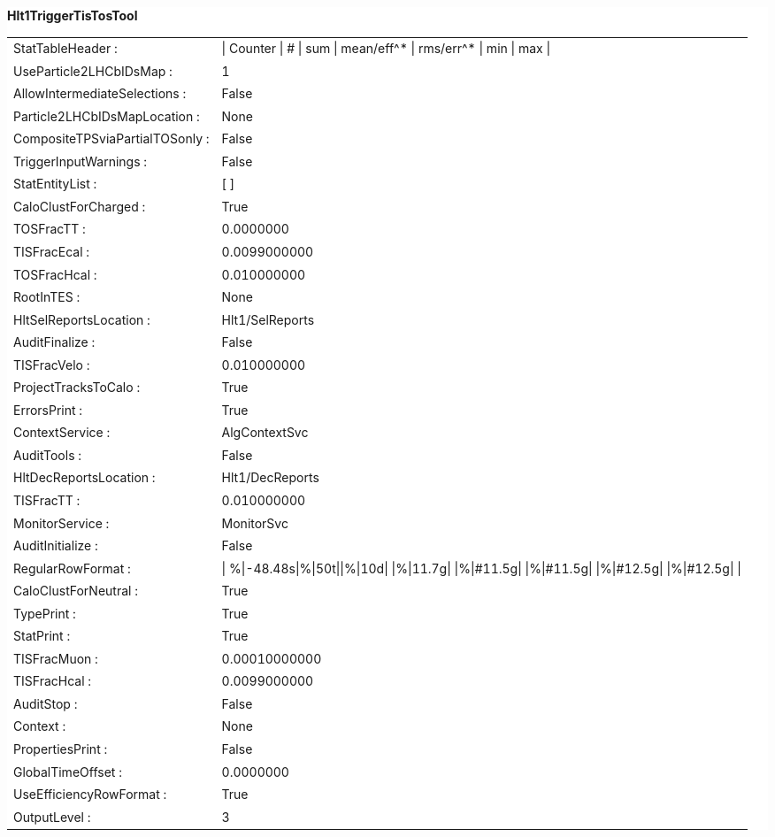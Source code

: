 **Hlt1TriggerTisTosTool**

|                                 |                                                                                                           |
|---------------------------------|-----------------------------------------------------------------------------------------------------------|
| StatTableHeader :               | \| Counter \| \# \| sum \| mean/eff^\* \| rms/err^\* \| min \| max \|                                     |
| UseParticle2LHCbIDsMap :        | 1                                                                                                         |
| AllowIntermediateSelections :   | False                                                                                                     |
| Particle2LHCbIDsMapLocation :   | None                                                                                                      |
| CompositeTPSviaPartialTOSonly : | False                                                                                                     |
| TriggerInputWarnings :          | False                                                                                                     |
| StatEntityList :                | [ ]                                                                                                     |
| CaloClustForCharged :           | True                                                                                                      |
| TOSFracTT :                     | 0.0000000                                                                                                 |
| TISFracEcal :                   | 0.0099000000                                                                                              |
| TOSFracHcal :                   | 0.010000000                                                                                               |
| RootInTES :                     | None                                                                                                      |
| HltSelReportsLocation :         | Hlt1/SelReports                                                                                           |
| AuditFinalize :                 | False                                                                                                     |
| TISFracVelo :                   | 0.010000000                                                                                               |
| ProjectTracksToCalo :           | True                                                                                                      |
| ErrorsPrint :                   | True                                                                                                      |
| ContextService :                | AlgContextSvc                                                                                             |
| AuditTools :                    | False                                                                                                     |
| HltDecReportsLocation :         | Hlt1/DecReports                                                                                           |
| TISFracTT :                     | 0.010000000                                                                                               |
| MonitorService :                | MonitorSvc                                                                                                |
| AuditInitialize :               | False                                                                                                     |
| RegularRowFormat :              | \| %\|-48.48s\|%\|50t\|\|%\|10d\| \|%\|11.7g\| \|%\|#11.5g\| \|%\|#11.5g\| \|%\|#12.5g\| \|%\|#12.5g\| \| |
| CaloClustForNeutral :           | True                                                                                                      |
| TypePrint :                     | True                                                                                                      |
| StatPrint :                     | True                                                                                                      |
| TISFracMuon :                   | 0.00010000000                                                                                             |
| TISFracHcal :                   | 0.0099000000                                                                                              |
| AuditStop :                     | False                                                                                                     |
| Context :                       | None                                                                                                      |
| PropertiesPrint :               | False                                                                                                     |
| GlobalTimeOffset :              | 0.0000000                                                                                                 |
| UseEfficiencyRowFormat :        | True                                                                                                      |
| OutputLevel :                   | 3                                                                                                         |